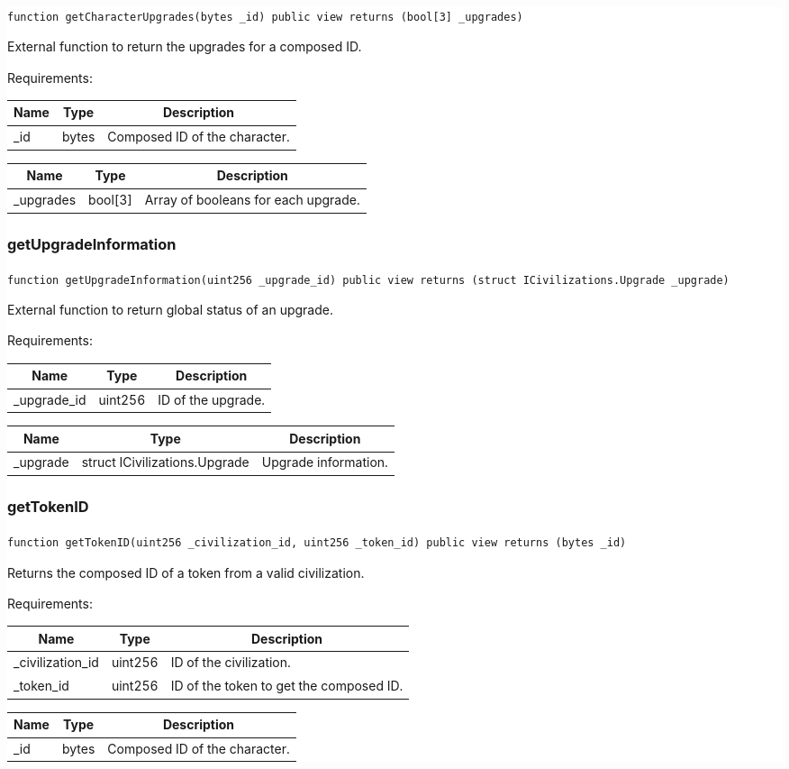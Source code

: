 ```solidity
function getCharacterUpgrades(bytes _id) public view returns (bool[3] _upgrades)
```

External function to return the upgrades for a composed ID.

Requirements:

| Name | Type  | Description                   |
| ---- | ----- | ----------------------------- |
| \_id | bytes | Composed ID of the character. |

| Name       | Type    | Description                         |
| ---------- | ------- | ----------------------------------- |
| \_upgrades | bool[3] | Array of booleans for each upgrade. |

### getUpgradeInformation

```solidity
function getUpgradeInformation(uint256 _upgrade_id) public view returns (struct ICivilizations.Upgrade _upgrade)
```

External function to return global status of an upgrade.

Requirements:

| Name         | Type    | Description        |
| ------------ | ------- | ------------------ |
| \_upgrade_id | uint256 | ID of the upgrade. |

| Name      | Type                          | Description          |
| --------- | ----------------------------- | -------------------- |
| \_upgrade | struct ICivilizations.Upgrade | Upgrade information. |

### getTokenID

```solidity
function getTokenID(uint256 _civilization_id, uint256 _token_id) public view returns (bytes _id)
```

Returns the composed ID of a token from a valid civilization.

Requirements:

| Name              | Type    | Description                             |
| ----------------- | ------- | --------------------------------------- |
| \_civilization_id | uint256 | ID of the civilization.                 |
| \_token_id        | uint256 | ID of the token to get the composed ID. |

| Name | Type  | Description                   |
| ---- | ----- | ----------------------------- |
| \_id | bytes | Composed ID of the character. |
